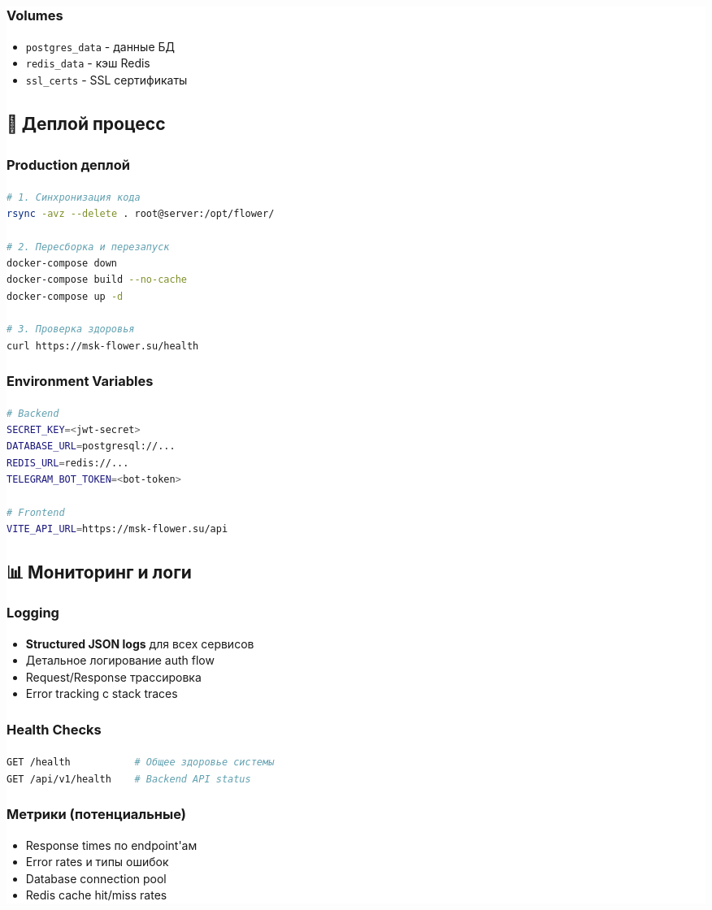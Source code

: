 ### Volumes  
- `postgres_data` - данные БД
- `redis_data` - кэш Redis
- `ssl_certs` - SSL сертификаты

## 🚀 Деплой процесс

### Production деплой
```bash
# 1. Синхронизация кода
rsync -avz --delete . root@server:/opt/flower/

# 2. Пересборка и перезапуск
docker-compose down
docker-compose build --no-cache  
docker-compose up -d

# 3. Проверка здоровья
curl https://msk-flower.su/health
```

### Environment Variables
```bash
# Backend
SECRET_KEY=<jwt-secret>
DATABASE_URL=postgresql://...
REDIS_URL=redis://...  
TELEGRAM_BOT_TOKEN=<bot-token>

# Frontend  
VITE_API_URL=https://msk-flower.su/api
```

## 📊 Мониторинг и логи

### Logging
- **Structured JSON logs** для всех сервисов
- Детальное логирование auth flow
- Request/Response трассировка
- Error tracking с stack traces

### Health Checks
```bash
GET /health           # Общее здоровье системы
GET /api/v1/health    # Backend API status  
```

### Метрики (потенциальные)
- Response times по endpoint'ам
- Error rates и типы ошибок  
- Database connection pool
- Redis cache hit/miss rates
